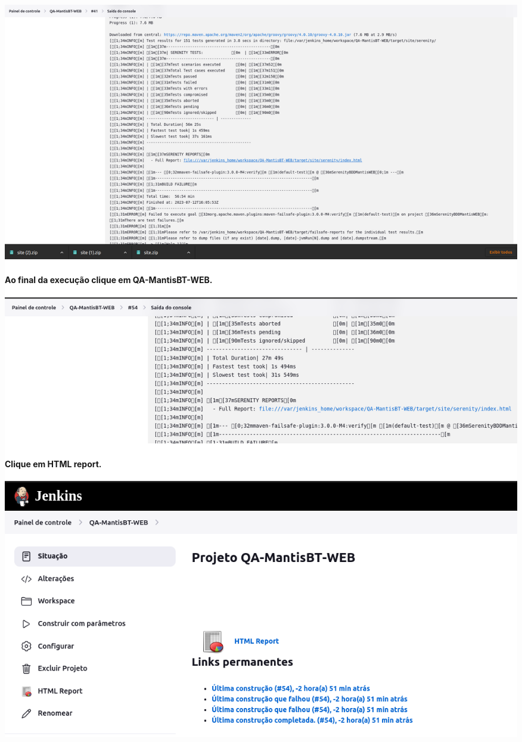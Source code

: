    ![Texto alternativo](src/test/resources/readmeImg/execucaoFinal01.png)
    
   #### Ao final da execução clique em QA-MantisBT-WEB.
   ![Texto alternativo](src/test/resources/readmeImg/ff01.png)

   #### Clique em HTML report.
   ![Texto alternativo](src/test/resources/readmeImg/final01.png) 
   